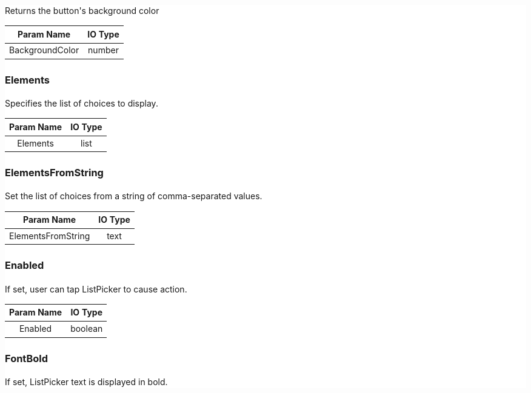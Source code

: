 Returns the button's background color

|    Param Name   | IO Type |
| :-------------: | :-----: |
| BackgroundColor |  number |

### Elements

<div block-type = "component_set_get" component-selector = "ListPicker" property-selector = "Elements" property-type = "get" id = "get-listpicker-elements"></div>

<div block-type = "component_set_get" component-selector = "ListPicker" property-selector = "Elements" property-type = "set" id = "set-listpicker-elements"></div>

Specifies the list of choices to display.

| Param Name | IO Type |
| :--------: | :-----: |
|  Elements  |   list  |

### ElementsFromString

<div block-type = "component_set_get" component-selector = "ListPicker" property-selector = "ElementsFromString" property-type = "set" id = "set-listpicker-elementsfromstring"></div>

Set the list of choices from a string of comma-separated values.

|     Param Name     | IO Type |
| :----------------: | :-----: |
| ElementsFromString |   text  |

### Enabled

<div block-type = "component_set_get" component-selector = "ListPicker" property-selector = "Enabled" property-type = "get" id = "get-listpicker-enabled"></div>

<div block-type = "component_set_get" component-selector = "ListPicker" property-selector = "Enabled" property-type = "set" id = "set-listpicker-enabled"></div>

If set, user can tap ListPicker to cause action.

| Param Name | IO Type |
| :--------: | :-----: |
|   Enabled  | boolean |

### FontBold

<div block-type = "component_set_get" component-selector = "ListPicker" property-selector = "FontBold" property-type = "get" id = "get-listpicker-fontbold"></div>

<div block-type = "component_set_get" component-selector = "ListPicker" property-selector = "FontBold" property-type = "set" id = "set-listpicker-fontbold"></div>

If set, ListPicker text is displayed in bold.
